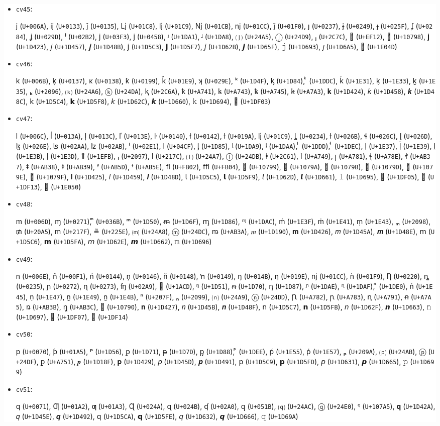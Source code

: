 - `cv45`:

  j (`U+006A`), ĳ (`U+0133`), ĵ (`U+0135`), ǈ (`U+01C8`), ǉ (`U+01C9`), ǋ (`U+01CB`), ǌ (`U+01CC`), ǰ (`U+01F0`), ȷ (`U+0237`), ɉ (`U+0249`), ɟ (`U+025F`), ʄ (`U+0284`), ʝ (`U+029D`), ʲ (`U+02B2`), ϳ (`U+03F3`), ј (`U+0458`), ᶡ (`U+1DA1`), ᶨ (`U+1DA8`), ⒥ (`U+24A5`), ⓙ (`U+24D9`), ⱼ (`U+2C7C`),  (`U+EF12`), 𐞘 (`U+10798`), 𝐣 (`U+1D423`), 𝑗 (`U+1D457`), 𝒋 (`U+1D48B`), 𝗃 (`U+1D5C3`), 𝗷 (`U+1D5F7`), 𝘫 (`U+1D62B`), 𝙟 (`U+1D65F`), 𝚓 (`U+1D693`), 𝚥 (`U+1D6A5`), 𞁍 (`U+1E04D`)

- `cv46`:

  k (`U+006B`), ķ (`U+0137`), ĸ (`U+0138`), ƙ (`U+0199`), ǩ (`U+01E9`), ʞ (`U+029E`), ᵏ (`U+1D4F`), ᶄ (`U+1D84`), ᷜ (`U+1DDC`), ḱ (`U+1E31`), ḳ (`U+1E33`), ḵ (`U+1E35`), ₖ (`U+2096`), ⒦ (`U+24A6`), ⓚ (`U+24DA`), ⱪ (`U+2C6A`), ꝁ (`U+A741`), ꝃ (`U+A743`), ꝅ (`U+A745`), ꞣ (`U+A7A3`), 𝐤 (`U+1D424`), 𝑘 (`U+1D458`), 𝒌 (`U+1D48C`), 𝗄 (`U+1D5C4`), 𝗸 (`U+1D5F8`), 𝘬 (`U+1D62C`), 𝙠 (`U+1D660`), 𝚔 (`U+1D694`), 𝼃 (`U+1DF03`)

- `cv47`:

  l (`U+006C`), ĺ (`U+013A`), ļ (`U+013C`), ľ (`U+013E`), ŀ (`U+0140`), ł (`U+0142`), ƚ (`U+019A`), ǉ (`U+01C9`), ȴ (`U+0234`), ɫ (`U+026B`), ɬ (`U+026C`), ɭ (`U+026D`), ɮ (`U+026E`), ʪ (`U+02AA`), ʫ (`U+02AB`), ˡ (`U+02E1`), ӏ (`U+04CF`), ᶅ (`U+1D85`), ᶩ (`U+1DA9`), ᶪ (`U+1DAA`), ᷝ (`U+1DDD`), ᷬ (`U+1DEC`), ḷ (`U+1E37`), ḹ (`U+1E39`), ḻ (`U+1E3B`), ḽ (`U+1E3D`), ỻ (`U+1EFB`), ₗ (`U+2097`), ⅼ (`U+217C`), ⒧ (`U+24A7`), ⓛ (`U+24DB`), ⱡ (`U+2C61`), ꝉ (`U+A749`), ꞁ (`U+A781`), ꞎ (`U+A78E`), ꬷ (`U+AB37`), ꬸ (`U+AB38`), ꬹ (`U+AB39`), ꭝ (`U+AB5D`), ꭞ (`U+AB5E`), ﬂ (`U+FB02`), ﬄ (`U+FB04`), 𐞙 (`U+10799`), 𐞚 (`U+1079A`), 𐞛 (`U+1079B`), 𐞝 (`U+1079D`), 𐞞 (`U+1079E`), 𐞟 (`U+1079F`), 𝐥 (`U+1D425`), 𝑙 (`U+1D459`), 𝒍 (`U+1D48D`), 𝗅 (`U+1D5C5`), 𝗹 (`U+1D5F9`), 𝘭 (`U+1D62D`), 𝙡 (`U+1D661`), 𝚕 (`U+1D695`), 𝼅 (`U+1DF05`), 𝼓 (`U+1DF13`), 𞁐 (`U+1E050`)

- `cv48`:

  m (`U+006D`), ɱ (`U+0271`), ͫ (`U+036B`), ᵐ (`U+1D50`), ᵯ (`U+1D6F`), ᶆ (`U+1D86`), ᶬ (`U+1DAC`), ḿ (`U+1E3F`), ṁ (`U+1E41`), ṃ (`U+1E43`), ₘ (`U+2098`), ₥ (`U+20A5`), ⅿ (`U+217F`), ≞ (`U+225E`), ⒨ (`U+24A8`), ⓜ (`U+24DC`), ꬺ (`U+AB3A`), 𝆐 (`U+1D190`), 𝐦 (`U+1D426`), 𝑚 (`U+1D45A`), 𝒎 (`U+1D48E`), 𝗆 (`U+1D5C6`), 𝗺 (`U+1D5FA`), 𝘮 (`U+1D62E`), 𝙢 (`U+1D662`), 𝚖 (`U+1D696`)

- `cv49`:

  n (`U+006E`), ñ (`U+00F1`), ń (`U+0144`), ņ (`U+0146`), ň (`U+0148`), ŉ (`U+0149`), ŋ (`U+014B`), ƞ (`U+019E`), ǌ (`U+01CC`), ǹ (`U+01F9`), Ƞ (`U+0220`), ȵ (`U+0235`), ɲ (`U+0272`), ɳ (`U+0273`), ʩ (`U+02A9`), ᫍ (`U+1ACD`), ᵑ (`U+1D51`), ᵰ (`U+1D70`), ᶇ (`U+1D87`), ᶮ (`U+1DAE`), ᶯ (`U+1DAF`), ᷠ (`U+1DE0`), ṅ (`U+1E45`), ṇ (`U+1E47`), ṉ (`U+1E49`), ṋ (`U+1E4B`), ⁿ (`U+207F`), ₙ (`U+2099`), ⒩ (`U+24A9`), ⓝ (`U+24DD`), Ꞃ (`U+A782`), ꞃ (`U+A783`), ꞑ (`U+A791`), ꞥ (`U+A7A5`), ꬻ (`U+AB3B`), ꬼ (`U+AB3C`), 𐞐 (`U+10790`), 𝐧 (`U+1D427`), 𝑛 (`U+1D45B`), 𝒏 (`U+1D48F`), 𝗇 (`U+1D5C7`), 𝗻 (`U+1D5FB`), 𝘯 (`U+1D62F`), 𝙣 (`U+1D663`), 𝚗 (`U+1D697`), 𝼇 (`U+1DF07`), 𝼔 (`U+1DF14`)

- `cv50`:

  p (`U+0070`), ƥ (`U+01A5`), ᵖ (`U+1D56`), ᵱ (`U+1D71`), ᵽ (`U+1D7D`), ᶈ (`U+1D88`), ᷮ (`U+1DEE`), ṕ (`U+1E55`), ṗ (`U+1E57`), ₚ (`U+209A`), ⒫ (`U+24AB`), ⓟ (`U+24DF`), ꝑ (`U+A751`), 𝆏 (`U+1D18F`), 𝐩 (`U+1D429`), 𝑝 (`U+1D45D`), 𝒑 (`U+1D491`), 𝗉 (`U+1D5C9`), 𝗽 (`U+1D5FD`), 𝘱 (`U+1D631`), 𝙥 (`U+1D665`), 𝚙 (`U+1D699`)

- `cv51`:

  q (`U+0071`), Ƣ (`U+01A2`), ƣ (`U+01A3`), Ɋ (`U+024A`), ɋ (`U+024B`), ʠ (`U+02A0`), ԛ (`U+051B`), ⒬ (`U+24AC`), ⓠ (`U+24E0`), 𐞥 (`U+107A5`), 𝐪 (`U+1D42A`), 𝑞 (`U+1D45E`), 𝒒 (`U+1D492`), 𝗊 (`U+1D5CA`), 𝗾 (`U+1D5FE`), 𝘲 (`U+1D632`), 𝙦 (`U+1D666`), 𝚚 (`U+1D69A`)
